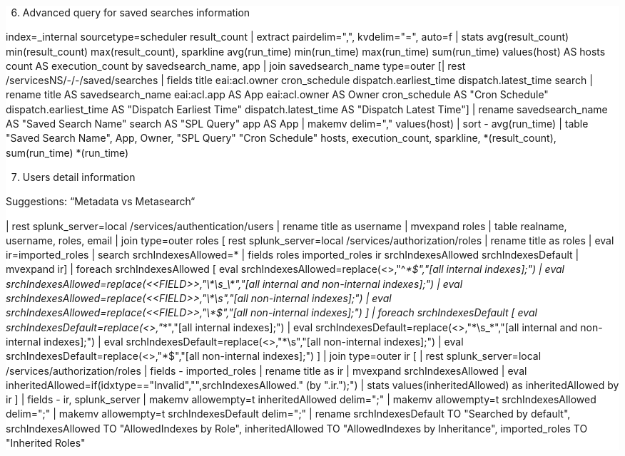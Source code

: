 6. Advanced query for saved searches information

index=_internal sourcetype=scheduler result_count 
| extract pairdelim=",", kvdelim="=", auto=f 
| stats avg(result_count) min(result_count) max(result_count), sparkline avg(run_time) min(run_time) max(run_time) sum(run_time) values(host) AS hosts count AS execution_count by savedsearch_name, app 
| join savedsearch_name type=outer 
    [| rest /servicesNS/-/-/saved/searches 
    | fields title eai:acl.owner cron_schedule dispatch.earliest_time dispatch.latest_time search 
    | rename title AS savedsearch_name eai:acl.app AS App eai:acl.owner AS Owner cron_schedule AS "Cron Schedule" dispatch.earliest_time AS "Dispatch Earliest Time" dispatch.latest_time AS "Dispatch Latest Time"] 
| rename savedsearch_name AS "Saved Search Name" search AS "SPL Query" app AS App 
| makemv delim="," values(host) 
| sort - avg(run_time) 
| table "Saved Search Name", App, Owner, "SPL Query" "Cron Schedule" hosts, execution_count, sparkline, *(result_count), sum(run_time) *(run_time)

7. Users detail information

Suggestions: “Metadata vs Metasearch“

| rest splunk_server=local /services/authentication/users | rename title as username | mvexpand roles | table realname, username, roles, email 
| join type=outer roles [ rest splunk_server=local /services/authorization/roles | rename title as roles | eval ir=imported_roles | search srchIndexesAllowed=* | fields roles imported_roles ir srchIndexesAllowed srchIndexesDefault | mvexpand ir]
| foreach srchIndexesAllowed
[ eval srchIndexesAllowed=replace(<<FIELD>>,"^_\*$","[all internal indexes];") 
| eval srchIndexesAllowed=replace(<<FIELD>>,"\*\s_\*","[all internal and non-internal indexes];")
| eval srchIndexesAllowed=replace(<<FIELD>>,"\*\s","[all non-internal indexes];")
| eval srchIndexesAllowed=replace(<<FIELD>>,"\*$","[all non-internal indexes];") 
]
| foreach srchIndexesDefault
[ eval srchIndexesDefault=replace(<<FIELD>>,"_\*","[all internal indexes];") 
| eval srchIndexesDefault=replace(<<FIELD>>,"\*\s_\*","[all internal and non-internal indexes];")
| eval srchIndexesDefault=replace(<<FIELD>>,"\*\s","[all non-internal indexes];") 
| eval srchIndexesDefault=replace(<<FIELD>>,"\*$","[all non-internal indexes];")
]
| join type=outer ir
[ | rest splunk_server=local /services/authorization/roles | fields - imported_roles
| rename title as ir
| mvexpand srchIndexesAllowed
| eval inheritedAllowed=if(idxtype=="Invalid","",srchIndexesAllowed." (by ".ir.");")
| stats values(inheritedAllowed) as inheritedAllowed by ir ]
| fields - ir, splunk_server
| makemv allowempty=t inheritedAllowed delim=";" 
| makemv allowempty=t srchIndexesAllowed delim=";"
| makemv allowempty=t srchIndexesDefault delim=";"
| rename srchIndexesDefault TO "Searched by default", srchIndexesAllowed TO "AllowedIndexes by Role", inheritedAllowed TO "AllowedIndexes by Inheritance", imported_roles TO "Inherited Roles"
